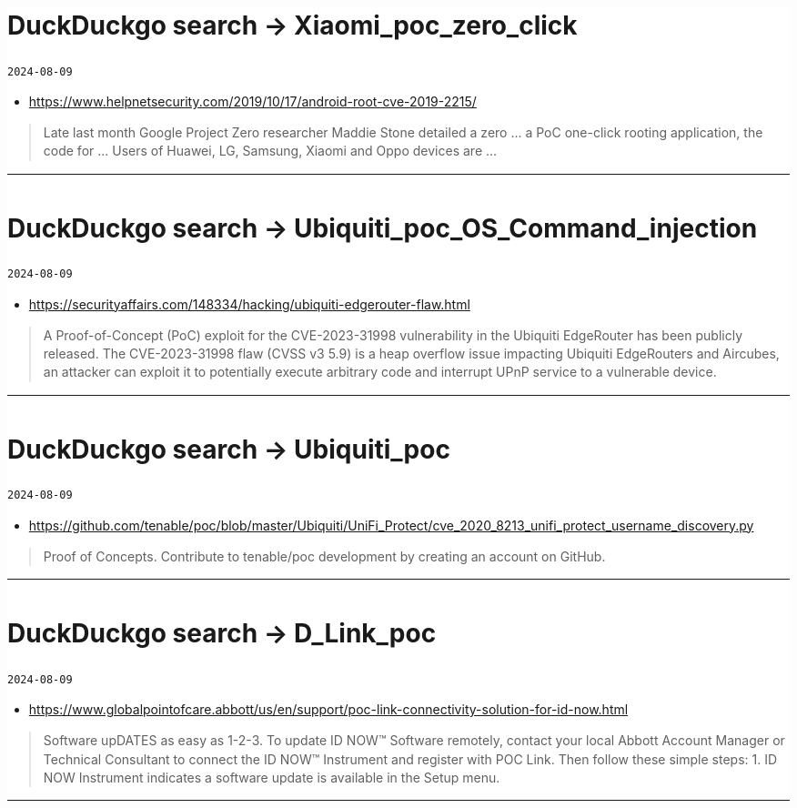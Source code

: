 
# DuckDuckgo search -> Xiaomi_poc_zero_click
`2024-08-09`

* https://www.helpnetsecurity.com/2019/10/17/android-root-cve-2019-2215/

<blockquote>
Late last month Google Project Zero researcher Maddie Stone detailed a zero ... a PoC one-click rooting application, the code for ... Users of Huawei, LG, Samsung, Xiaomi and Oppo devices are ...
</blockquote>

---

# DuckDuckgo search -> Ubiquiti_poc_OS_Command_injection
`2024-08-09`

* https://securityaffairs.com/148334/hacking/ubiquiti-edgerouter-flaw.html

<blockquote>
A Proof-of-Concept (PoC) exploit for the CVE-2023-31998 vulnerability in the Ubiquiti EdgeRouter has been publicly released. The CVE-2023-31998 flaw (CVSS v3 5.9) is a heap overflow issue impacting Ubiquiti EdgeRouters and Aircubes, an attacker can exploit it to potentially execute arbitrary code and interrupt UPnP service to a vulnerable device.
</blockquote>

---

# DuckDuckgo search -> Ubiquiti_poc
`2024-08-09`

* https://github.com/tenable/poc/blob/master/Ubiquiti/UniFi_Protect/cve_2020_8213_unifi_protect_username_discovery.py

<blockquote>
Proof of Concepts. Contribute to tenable/poc development by creating an account on GitHub.
</blockquote>

---

# DuckDuckgo search -> D_Link_poc
`2024-08-09`

* https://www.globalpointofcare.abbott/us/en/support/poc-link-connectivity-solution-for-id-now.html

<blockquote>
Software upDATES as easy as 1-2-3. To update ID NOW™ Software remotely, contact your local Abbott Account Manager or Technical Consultant to connect the ID NOW™ Instrument and register with POC Link. Then follow these simple steps: 1. ID NOW Instrument indicates a software update is available in the Setup menu.
</blockquote>

---